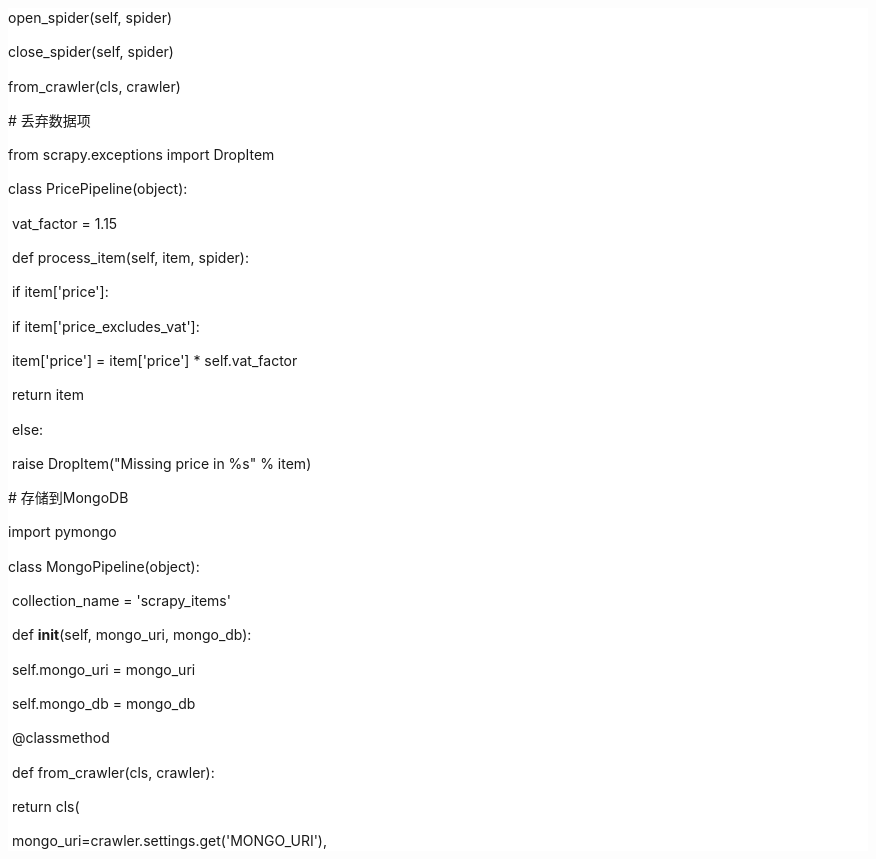 open_spider(self, spider)

close_spider(self, spider)

from_crawler(cls, crawler)





\# 丢弃数据项

from scrapy.exceptions import DropItem



class PricePipeline(object):



​    vat_factor = 1.15



​    def process_item(self, item, spider):

​        if item['price']:

​            if item['price_excludes_vat']:

​                item['price'] = item['price'] * self.vat_factor

​            return item

​        else:

​            raise DropItem("Missing price in %s" % item)





\# 存储到MongoDB



import pymongo



class MongoPipeline(object):



​    collection_name = 'scrapy_items'



​    def __init__(self, mongo_uri, mongo_db):

​        self.mongo_uri = mongo_uri

​        self.mongo_db = mongo_db



​    @classmethod

​    def from_crawler(cls, crawler):

​        return cls(

​            mongo_uri=crawler.settings.get('MONGO_URI'),
